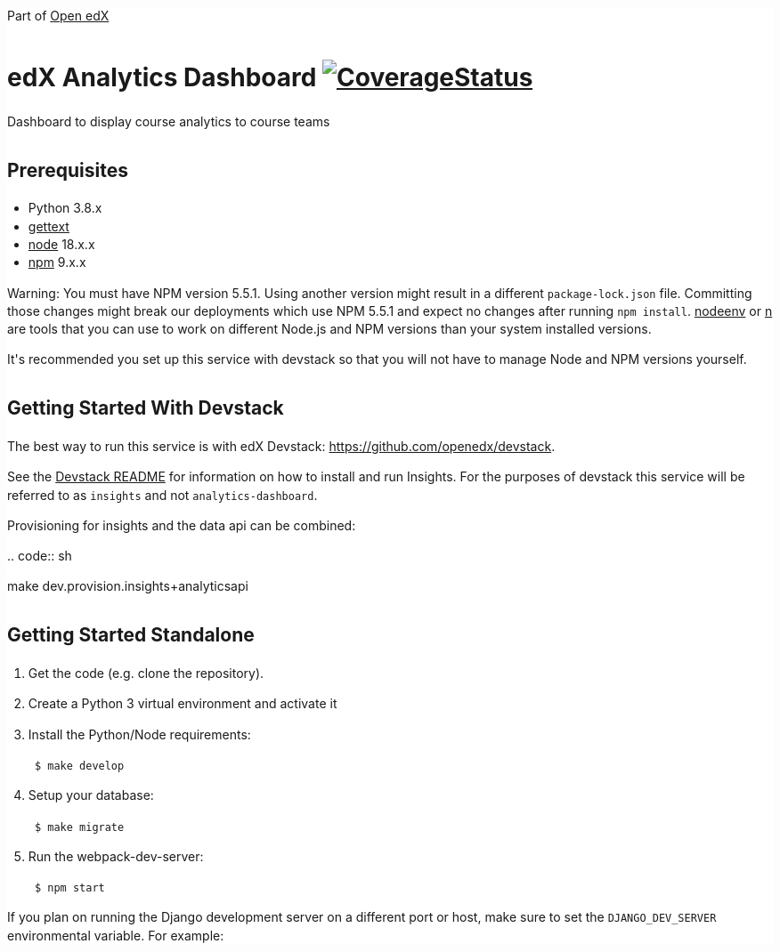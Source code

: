 Part of [Open edX](https://open.edx.org/)

edX Analytics Dashboard [![CoverageStatus](https://img.shields.io/coveralls/edx/edx-analytics-dashboard.svg)](https://coveralls.io/r/edx/edx-analytics-dashboard?branch=master)
=======================
Dashboard to display course analytics to course teams

Prerequisites
-------------
* Python 3.8.x
* [gettext](http://www.gnu.org/software/gettext/)
* [node](https://nodejs.org) 18.x.x
* [npm](https://www.npmjs.org/) 9.x.x

Warning: You must have NPM version 5.5.1. Using another version might result in
a different `package-lock.json` file. Committing those changes might break our
deployments which use NPM 5.5.1 and expect no changes after running `npm
install`. [nodeenv](https://github.com/ekalinin/nodeenv) or
[n](https://github.com/tj/n) are tools that you can use to work on different
Node.js and NPM versions than your system installed versions.

It's recommended you set up this service with devstack so
that you will not have to manage Node and NPM versions yourself.

Getting Started With Devstack
-----------------------------
The best way to run this service is with edX Devstack: https://github.com/openedx/devstack.

See the [Devstack README](https://github.com/openedx/devstack/blob/master/README.rst) for information on how to install and run Insights. For the purposes of devstack this service will be referred to as `insights` and not `analytics-dashboard`.

Provisioning for insights and the data api can be combined:

.. code:: sh

make dev.provision.insights+analyticsapi

Getting Started Standalone
--------------------------
1. Get the code (e.g. clone the repository).
2. Create a Python 3 virtual environment and activate it
2. Install the Python/Node requirements:

        $ make develop

3. Setup your database:

        $ make migrate

4. Run the webpack-dev-server:

        $ npm start

If you plan on running the Django development server on a different port or
host, make sure to set the `DJANGO_DEV_SERVER` environmental variable. For
example:
